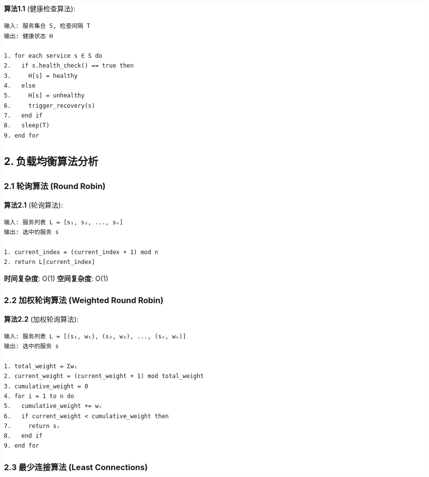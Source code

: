 **算法1.1** (健康检查算法):

```text
输入: 服务集合 S, 检查间隔 T
输出: 健康状态 H

1. for each service s ∈ S do
2.   if s.health_check() == true then
3.     H[s] = healthy
4.   else
5.     H[s] = unhealthy
6.     trigger_recovery(s)
7.   end if
8.   sleep(T)
9. end for
```

## 2. 负载均衡算法分析

### 2.1 轮询算法 (Round Robin)

**算法2.1** (轮询算法):

```text
输入: 服务列表 L = [s₁, s₂, ..., sₙ]
输出: 选中的服务 s

1. current_index = (current_index + 1) mod n
2. return L[current_index]
```

**时间复杂度**: O(1)
**空间复杂度**: O(1)

### 2.2 加权轮询算法 (Weighted Round Robin)

**算法2.2** (加权轮询算法):

```text
输入: 服务列表 L = [(s₁, w₁), (s₂, w₂), ..., (sₙ, wₙ)]
输出: 选中的服务 s

1. total_weight = Σwᵢ
2. current_weight = (current_weight + 1) mod total_weight
3. cumulative_weight = 0
4. for i = 1 to n do
5.   cumulative_weight += wᵢ
6.   if current_weight < cumulative_weight then
7.     return sᵢ
8.   end if
9. end for
```

### 2.3 最少连接算法 (Least Connections)
